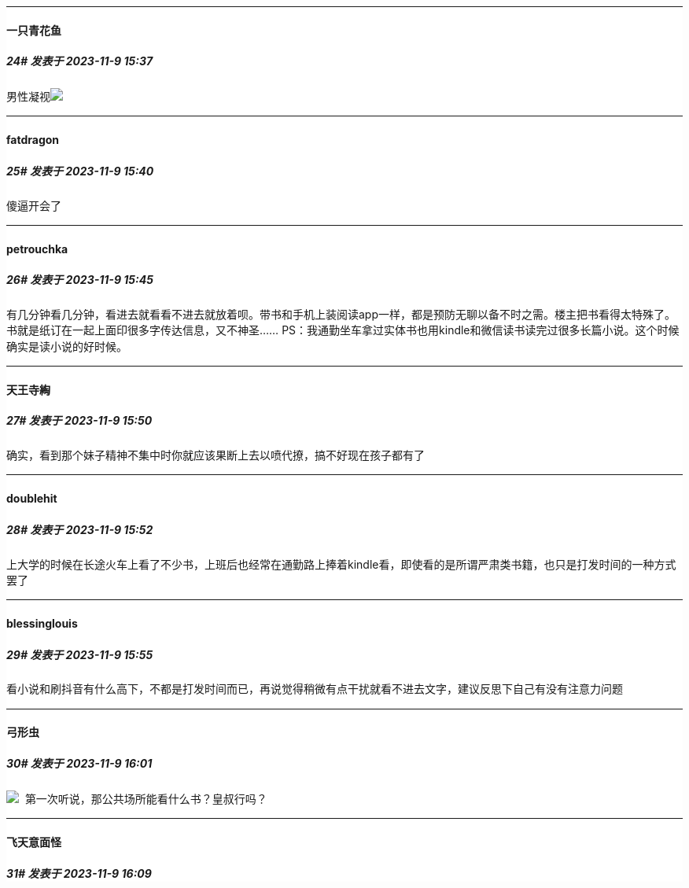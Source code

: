 *****

####  一只青花鱼  
##### 24#       发表于 2023-11-9 15:37

男性凝视<img src="https://static.saraba1st.com/image/smiley/face2017/002.png" referrerpolicy="no-referrer">

*****

####  fatdragon  
##### 25#       发表于 2023-11-9 15:40

傻逼开会了

*****

####  petrouchka  
##### 26#       发表于 2023-11-9 15:45

有几分钟看几分钟，看进去就看看不进去就放着呗。带书和手机上装阅读app一样，都是预防无聊以备不时之需。楼主把书看得太特殊了。书就是纸订在一起上面印很多字传达信息，又不神圣……
PS：我通勤坐车拿过实体书也用kindle和微信读书读完过很多长篇小说。这个时候确实是读小说的好时候。

*****

####  天王寺綯  
##### 27#       发表于 2023-11-9 15:50

确实，看到那个妹子精神不集中时你就应该果断上去以喷代撩，搞不好现在孩子都有了

*****

####  doublehit  
##### 28#       发表于 2023-11-9 15:52

上大学的时候在长途火车上看了不少书，上班后也经常在通勤路上捧着kindle看，即使看的是所谓严肃类书籍，也只是打发时间的一种方式罢了

*****

####  blessinglouis  
##### 29#       发表于 2023-11-9 15:55

看小说和刷抖音有什么高下，不都是打发时间而已，再说觉得稍微有点干扰就看不进去文字，建议反思下自己有没有注意力问题

*****

####  弓形虫  
##### 30#       发表于 2023-11-9 16:01

<img src="https://static.saraba1st.com/image/smiley/face2017/001.png" referrerpolicy="no-referrer">  第一次听说，那公共场所能看什么书？皇叔行吗？


*****

####  飞天意面怪  
##### 31#       发表于 2023-11-9 16:09
